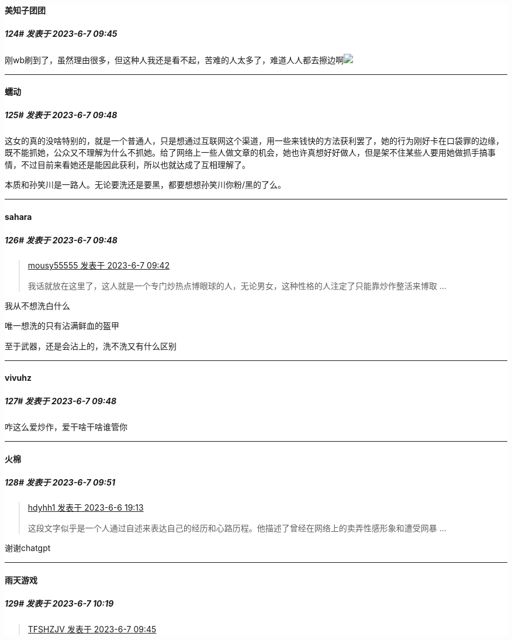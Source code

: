 ####  美知子团团  
##### 124#       发表于 2023-6-7 09:45

刚wb刷到了，虽然理由很多，但这种人我还是看不起，苦难的人太多了，难道人人都去擦边啊<img src="https://static.saraba1st.com/image/smiley/face2017/117.png" referrerpolicy="no-referrer">

*****

####  蠕动  
##### 125#       发表于 2023-6-7 09:48

这女的真的没啥特别的，就是一个普通人，只是想通过互联网这个渠道，用一些来钱快的方法获利罢了，她的行为刚好卡在口袋罪的边缘，既不能抓她，公众又不理解为什么不抓她。给了网络上一些人做文章的机会，她也许真想好好做人，但是架不住某些人要用她做抓手搞事情，不过目前来看她还是能因此获利，所以也就达成了互相理解了。

本质和孙笑川是一路人。无论要洗还是要黑，都要想想孙笑川你粉/黑的了么。

*****

####  sahara  
##### 126#       发表于 2023-6-7 09:48

<blockquote><a href="httphttps://bbs.saraba1st.com/2b/forum.php?mod=redirect&amp;goto=findpost&amp;pid=61165194&amp;ptid=2138688" target="_blank">mousy55555 发表于 2023-6-7 09:42</a>

我话就放在这里了，这人就是一个专门炒热点博眼球的人，无论男女，这种性格的人注定了只能靠炒作整活来博取 ...</blockquote>
我从不想洗白什么

唯一想洗的只有沾满鲜血的盔甲

至于武器，还是会沾上的，洗不洗又有什么区别

*****

####  vivuhz  
##### 127#       发表于 2023-6-7 09:48

咋这么爱炒作，爱干啥干啥谁管你

*****

####  火棉  
##### 128#       发表于 2023-6-7 09:51

<blockquote><a href="httphttps://bbs.saraba1st.com/2b/forum.php?mod=redirect&amp;goto=findpost&amp;pid=61157597&amp;ptid=2138688" target="_blank">hdyhh1 发表于 2023-6-6 19:13</a>

这段文字似乎是一个人通过自述来表达自己的经历和心路历程。他描述了曾经在网络上的卖弄性感形象和遭受网暴 ...</blockquote>
谢谢chatgpt


*****

####  雨天游戏  
##### 129#       发表于 2023-6-7 10:19

<blockquote><a href="httphttps://bbs.saraba1st.com/2b/forum.php?mod=redirect&amp;goto=findpost&amp;pid=61165253&amp;ptid=2138688" target="_blank">TFSHZJV 发表于 2023-6-7 09:45</a>
